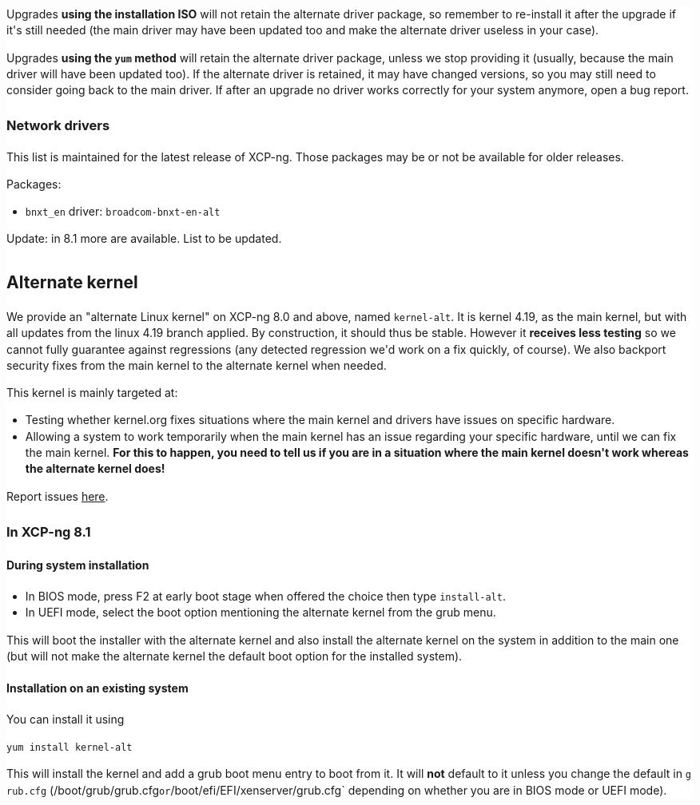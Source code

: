 Upgrades **using the installation ISO** will not retain the alternate driver package, so remember to re-install it after the upgrade if it's still needed (the main driver may have been updated too and make the alternate driver useless in your case).

Upgrades **using the `yum` method** will retain the alternate driver package, unless we stop providing it (usually, because the main driver will have been updated too). If the alternate driver is retained, it may have changed versions, so you may still need to consider going back to the main driver. If after an upgrade no driver works correctly for your system anymore, open a bug report.

### Network drivers

This list is maintained for the latest release of XCP-ng. Those packages may be or not be available for older releases.

Packages:
* `bnxt_en` driver: `broadcom-bnxt-en-alt`

Update: in 8.1 more are available. List to be updated.



## Alternate kernel

We provide an "alternate Linux kernel" on XCP-ng 8.0 and above, named `kernel-alt`. It is kernel 4.19, as the main kernel, but with all updates from the linux 4.19 branch applied. By construction, it should thus be stable. However it **receives less testing** so we cannot fully guarantee against regressions (any detected regression we'd work on a fix quickly, of course). We also backport security fixes from the main kernel to the alternate kernel when needed.

This kernel is mainly targeted at:
* Testing whether kernel.org fixes situations where the main kernel and drivers have issues on specific hardware.
* Allowing a system to work temporarily when the main kernel has an issue regarding your specific hardware, until we can fix the main kernel. **For this to happen, you need to tell us if you are in a situation where the main kernel doesn't work whereas the alternate kernel does!**

Report issues [here](https://github.com/xcp-ng/xcp/issues).

### In XCP-ng 8.1

#### During system installation
* In BIOS mode, press F2 at early boot stage when offered the choice then type `install-alt`.
* In UEFI mode, select the boot option mentioning the alternate kernel from the grub menu.

This will boot the installer with the alternate kernel and also install the alternate kernel on the system in addition to the main one (but will not make the alternate kernel the default boot option for the installed system).

#### Installation on an existing system
You can install it using

```
yum install kernel-alt
```

This will install the kernel and add a grub boot menu entry to boot from it. It will **not** default to it unless you change the default in `grub.cfg` (/boot/grub/grub.cfg` or `/boot/efi/EFI/xenserver/grub.cfg` depending on whether you are in BIOS mode or UEFI mode).
